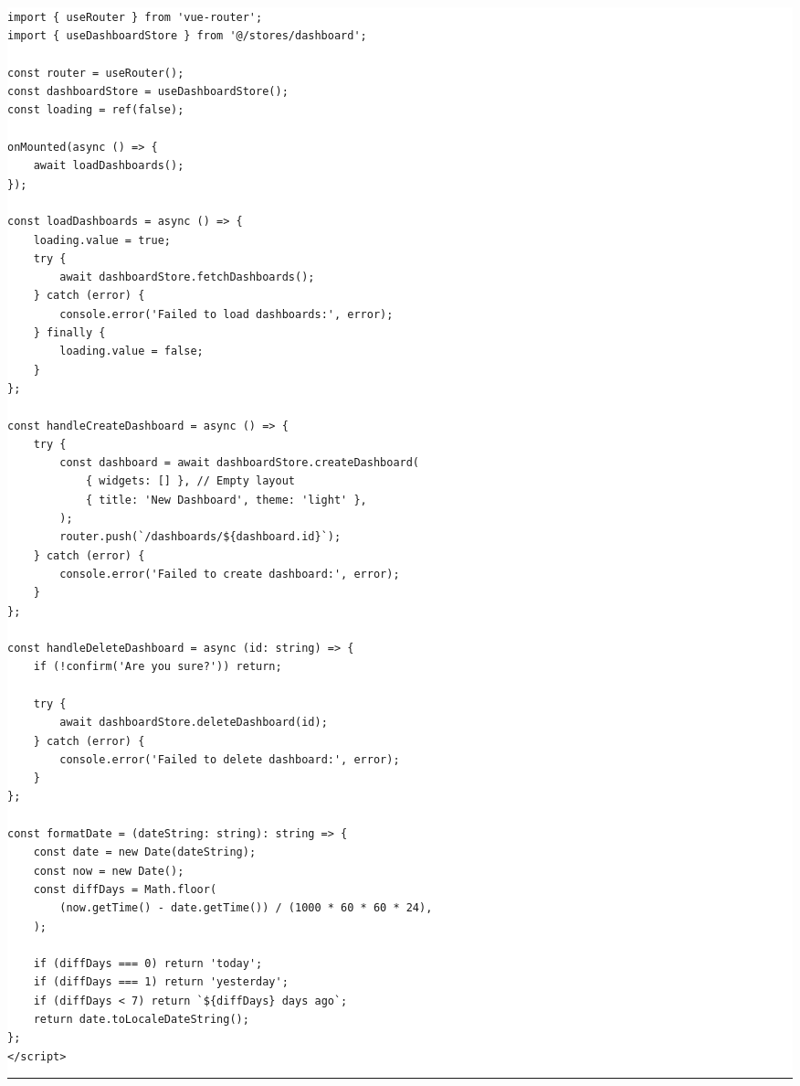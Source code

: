 ```vue
import { useRouter } from 'vue-router';
import { useDashboardStore } from '@/stores/dashboard';

const router = useRouter();
const dashboardStore = useDashboardStore();
const loading = ref(false);

onMounted(async () => {
	await loadDashboards();
});

const loadDashboards = async () => {
	loading.value = true;
	try {
		await dashboardStore.fetchDashboards();
	} catch (error) {
		console.error('Failed to load dashboards:', error);
	} finally {
		loading.value = false;
	}
};

const handleCreateDashboard = async () => {
	try {
		const dashboard = await dashboardStore.createDashboard(
			{ widgets: [] }, // Empty layout
			{ title: 'New Dashboard', theme: 'light' },
		);
		router.push(`/dashboards/${dashboard.id}`);
	} catch (error) {
		console.error('Failed to create dashboard:', error);
	}
};

const handleDeleteDashboard = async (id: string) => {
	if (!confirm('Are you sure?')) return;

	try {
		await dashboardStore.deleteDashboard(id);
	} catch (error) {
		console.error('Failed to delete dashboard:', error);
	}
};

const formatDate = (dateString: string): string => {
	const date = new Date(dateString);
	const now = new Date();
	const diffDays = Math.floor(
		(now.getTime() - date.getTime()) / (1000 * 60 * 60 * 24),
	);

	if (diffDays === 0) return 'today';
	if (diffDays === 1) return 'yesterday';
	if (diffDays < 7) return `${diffDays} days ago`;
	return date.toLocaleDateString();
};
</script>
```

---